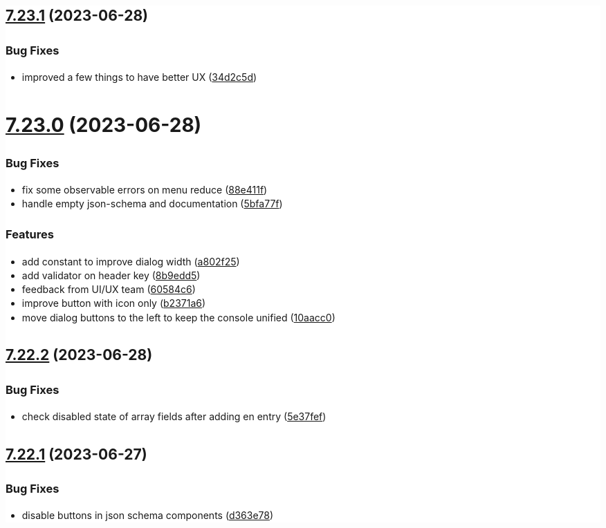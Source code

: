 ## [7.23.1](https://github.com/gravitee-io/gravitee-ui-particles/compare/v7.23.0...v7.23.1) (2023-06-28)


### Bug Fixes

* improved a few things to have better UX ([34d2c5d](https://github.com/gravitee-io/gravitee-ui-particles/commit/34d2c5d8c15e6c809113f89acc7de14cf2796a33))

# [7.23.0](https://github.com/gravitee-io/gravitee-ui-particles/compare/v7.22.2...v7.23.0) (2023-06-28)


### Bug Fixes

* fix some observable errors on menu reduce ([88e411f](https://github.com/gravitee-io/gravitee-ui-particles/commit/88e411fc474861823d9380ba186ad8d49bfe8c4d))
* handle empty json-schema and documentation ([5bfa77f](https://github.com/gravitee-io/gravitee-ui-particles/commit/5bfa77f222a34d8000a556013a59ef611f7a3ce5))


### Features

* add constant to improve dialog width ([a802f25](https://github.com/gravitee-io/gravitee-ui-particles/commit/a802f25b08c64901d1fc5545baff6bb05dabf470))
* add validator on header key ([8b9edd5](https://github.com/gravitee-io/gravitee-ui-particles/commit/8b9edd5cd04d257961cfd1b9bd27141281198448))
* feedback from UI/UX team ([60584c6](https://github.com/gravitee-io/gravitee-ui-particles/commit/60584c6b39b41a113ec9eeff38051c58d6e5ba7b))
* improve button with icon only ([b2371a6](https://github.com/gravitee-io/gravitee-ui-particles/commit/b2371a6dfbc558bf94790c0f2c034ae93dab2eb0))
* move dialog buttons to the left to keep the console unified ([10aacc0](https://github.com/gravitee-io/gravitee-ui-particles/commit/10aacc0f539c0e81409590ea68dcba04a447902c))

## [7.22.2](https://github.com/gravitee-io/gravitee-ui-particles/compare/v7.22.1...v7.22.2) (2023-06-28)


### Bug Fixes

* check disabled state of array fields after adding en entry ([5e37fef](https://github.com/gravitee-io/gravitee-ui-particles/commit/5e37fef02f3059cdd3910ee60cdded080ad2dfdb))

## [7.22.1](https://github.com/gravitee-io/gravitee-ui-particles/compare/v7.22.0...v7.22.1) (2023-06-27)


### Bug Fixes

* disable buttons in json schema components ([d363e78](https://github.com/gravitee-io/gravitee-ui-particles/commit/d363e7866fbf557dce687957bfb75f79350263f4))
